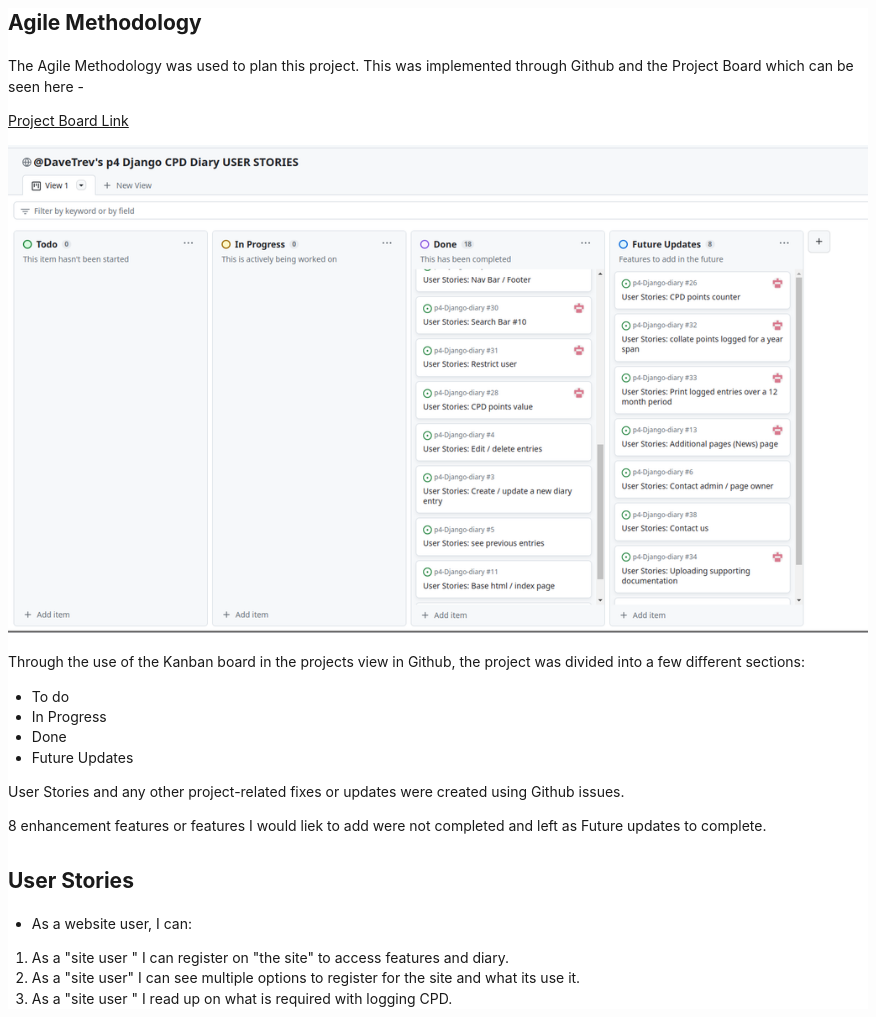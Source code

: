 
## Agile Methodology


The Agile Methodology was used to plan this project. This was implemented through Github and the Project Board which can be seen here -

[Project Board Link](https://github.com/users/DaveTrev/projects/3)

![Kanban](static/Media/kanban.png)


Through the use of the Kanban board in the projects view in Github, the project was divided into a few different sections:

* To do
* In Progress
* Done
* Future Updates

User Stories and any other project-related fixes or updates were created using Github issues.

8 enhancement features or features I would liek to add were not completed and left as Future updates to complete.

## User Stories

* As a website user, I can:

1. As a "site user " I can register on "the site" to access features and diary.
2. As a "site user" I can see multiple options to register for the site and what its use it.
3. As a "site user " I read up on what is required with logging CPD.
